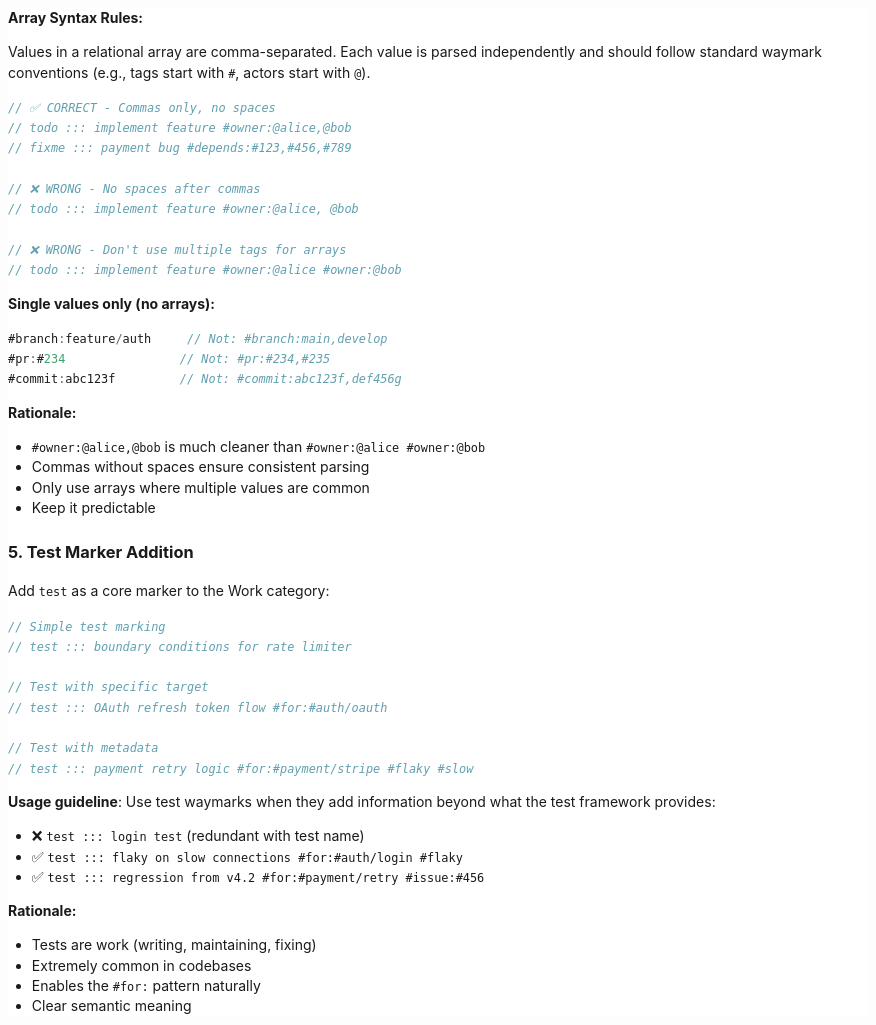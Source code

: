 **Array Syntax Rules:**

Values in a relational array are comma-separated. Each value is parsed independently and should follow standard waymark conventions (e.g., tags start with `#`, actors start with `@`).

```javascript
// ✅ CORRECT - Commas only, no spaces
// todo ::: implement feature #owner:@alice,@bob
// fixme ::: payment bug #depends:#123,#456,#789

// ❌ WRONG - No spaces after commas
// todo ::: implement feature #owner:@alice, @bob

// ❌ WRONG - Don't use multiple tags for arrays
// todo ::: implement feature #owner:@alice #owner:@bob
```

**Single values only (no arrays):**

```javascript
#branch:feature/auth     // Not: #branch:main,develop
#pr:#234                // Not: #pr:#234,#235
#commit:abc123f         // Not: #commit:abc123f,def456g
```

**Rationale:**

- `#owner:@alice,@bob` is much cleaner than `#owner:@alice #owner:@bob`
- Commas without spaces ensure consistent parsing
- Only use arrays where multiple values are common
- Keep it predictable

### 5. Test Marker Addition

Add `test` as a core marker to the Work category:

```javascript
// Simple test marking
// test ::: boundary conditions for rate limiter

// Test with specific target
// test ::: OAuth refresh token flow #for:#auth/oauth

// Test with metadata
// test ::: payment retry logic #for:#payment/stripe #flaky #slow
```

**Usage guideline**: Use test waymarks when they add information beyond what the test framework provides:

- ❌ `test ::: login test` (redundant with test name)
- ✅ `test ::: flaky on slow connections #for:#auth/login #flaky`
- ✅ `test ::: regression from v4.2 #for:#payment/retry #issue:#456`

**Rationale:**

- Tests are work (writing, maintaining, fixing)
- Extremely common in codebases
- Enables the `#for:` pattern naturally
- Clear semantic meaning
